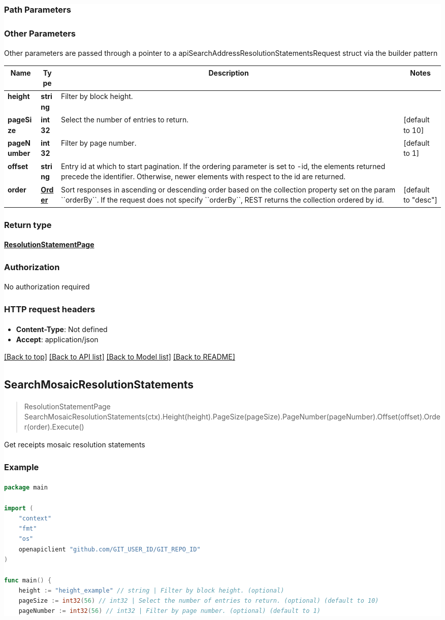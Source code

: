 ### Path Parameters



### Other Parameters

Other parameters are passed through a pointer to a apiSearchAddressResolutionStatementsRequest struct via the builder pattern


Name | Type | Description  | Notes
------------- | ------------- | ------------- | -------------
 **height** | **string** | Filter by block height. | 
 **pageSize** | **int32** | Select the number of entries to return. | [default to 10]
 **pageNumber** | **int32** | Filter by page number. | [default to 1]
 **offset** | **string** | Entry id at which to start pagination. If the ordering parameter is set to -id, the elements returned precede the identifier. Otherwise, newer elements with respect to the id are returned.  | 
 **order** | [**Order**](Order.md) | Sort responses in ascending or descending order based on the collection property set on the param &#x60;&#x60;orderBy&#x60;&#x60;. If the request does not specify &#x60;&#x60;orderBy&#x60;&#x60;, REST returns the collection ordered by id.  | [default to &quot;desc&quot;]

### Return type

[**ResolutionStatementPage**](ResolutionStatementPage.md)

### Authorization

No authorization required

### HTTP request headers

- **Content-Type**: Not defined
- **Accept**: application/json

[[Back to top]](#) [[Back to API list]](../README.md#documentation-for-api-endpoints)
[[Back to Model list]](../README.md#documentation-for-models)
[[Back to README]](../README.md)


## SearchMosaicResolutionStatements

> ResolutionStatementPage SearchMosaicResolutionStatements(ctx).Height(height).PageSize(pageSize).PageNumber(pageNumber).Offset(offset).Order(order).Execute()

Get receipts mosaic resolution statements



### Example

```go
package main

import (
	"context"
	"fmt"
	"os"
	openapiclient "github.com/GIT_USER_ID/GIT_REPO_ID"
)

func main() {
	height := "height_example" // string | Filter by block height. (optional)
	pageSize := int32(56) // int32 | Select the number of entries to return. (optional) (default to 10)
	pageNumber := int32(56) // int32 | Filter by page number. (optional) (default to 1)
```